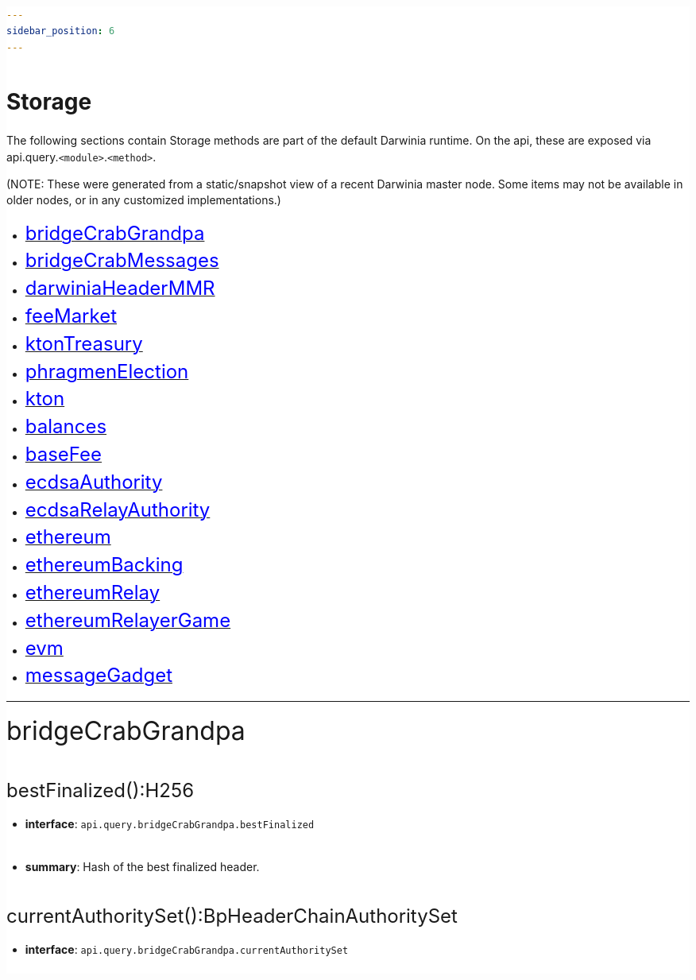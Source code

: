 ```yaml
---
sidebar_position: 6
---
```


# Storage



The following sections contain Storage methods are part of the default Darwinia runtime. On the api, these are exposed via api.query.`<module>`.`<method>`.

(NOTE: These were generated from a static/snapshot view of a recent Darwinia master node. Some items may not be available in older nodes, or in any customized implementations.)



- [<font color="blue" size="5">bridgeCrabGrandpa</font>](#bridgeCrabGrandpa)
- [<font color="blue" size="5">bridgeCrabMessages</font>](#bridgeCrabMessages)
- [<font color="blue" size="5">darwiniaHeaderMMR</font>](#darwiniaHeaderMMR)
- [<font color="blue" size="5">feeMarket</font>](#feeMarket)
- [<font color="blue" size="5">ktonTreasury</font>](#ktonTreasury)
- [<font color="blue" size="5">phragmenElection</font>](#phragmenElection)
- [<font color="blue" size="5">kton</font>](#kton)
- [<font color="blue" size="5">balances</font>](#balances)
- [<font color="blue" size="5">baseFee</font>](#baseFee)
- [<font color="blue" size="5">ecdsaAuthority</font>](#ecdsaAuthority)
- [<font color="blue" size="5">ecdsaRelayAuthority</font>](#ecdsaRelayAuthority)
- [<font color="blue" size="5">ethereum</font>](#ethereum)
- [<font color="blue" size="5">ethereumBacking</font>](#ethereumBacking)
- [<font color="blue" size="5">ethereumRelay</font>](#ethereumRelay)
- [<font color="blue" size="5">ethereumRelayerGame</font>](#ethereumRelayerGame)
- [<font color="blue" size="5">evm</font>](#evm)
- [<font color="blue" size="5">messageGadget</font>](#messageGadget)


***


<span id="bridgeCrabGrandpa"><font size="6">bridgeCrabGrandpa</font></span>
 <br></br>
 

  <font size="5">bestFinalized():H256 </font>
 

 - **interface**:  `api.query.bridgeCrabGrandpa.bestFinalized`<br></br>


 - **summary**: Hash of the best finalized header.<br></br>


 <font size="5">currentAuthoritySet():BpHeaderChainAuthoritySet </font>



 - **interface**:  `api.query.bridgeCrabGrandpa.currentAuthoritySet`<br></br>


